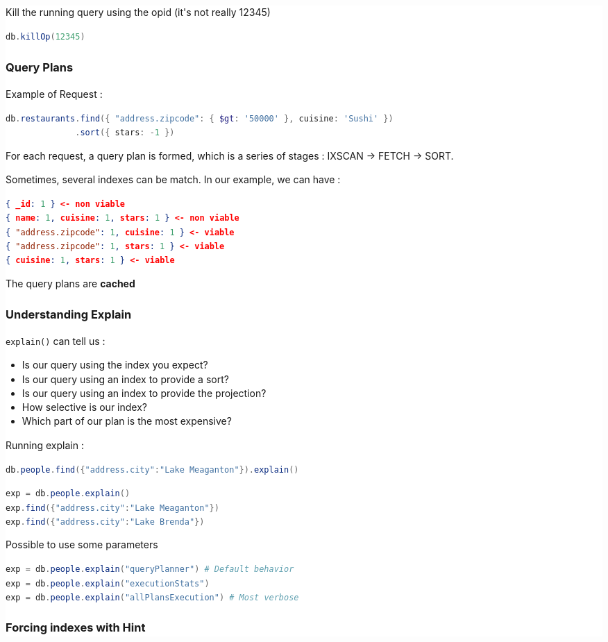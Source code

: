 Kill the running query using the opid (it's not really 12345)

```powershell
db.killOp(12345)
```

### Query Plans

Example of Request :

```powershell
db.restaurants.find({ "address.zipcode": { $gt: '50000' }, cuisine: 'Sushi' })
              .sort({ stars: -1 })
```

For each request, a query plan is formed, which is a series of stages : IXSCAN -> FETCH -> SORT.

Sometimes, several indexes can be match. In our example, we can have :

```json
{ _id: 1 } <- non viable
{ name: 1, cuisine: 1, stars: 1 } <- non viable
{ "address.zipcode": 1, cuisine: 1 } <- viable
{ "address.zipcode": 1, stars: 1 } <- viable
{ cuisine: 1, stars: 1 } <- viable
```

The query plans are **cached**

### Understanding Explain

`explain()` can tell us :

- Is our query using the index you expect?
- Is our query using an index to provide a sort?
- Is our query using an index to provide the projection?
- How selective is our index?
- Which part of our plan is the most expensive?

Running explain :

```powershell
db.people.find({"address.city":"Lake Meaganton"}).explain()
```

```powershell
exp = db.people.explain()
exp.find({"address.city":"Lake Meaganton"})
exp.find({"address.city":"Lake Brenda"})
```

Possible to use some parameters

```powershell
exp = db.people.explain("queryPlanner") # Default behavior
exp = db.people.explain("executionStats")
exp = db.people.explain("allPlansExecution") # Most verbose
```

### Forcing indexes with Hint
